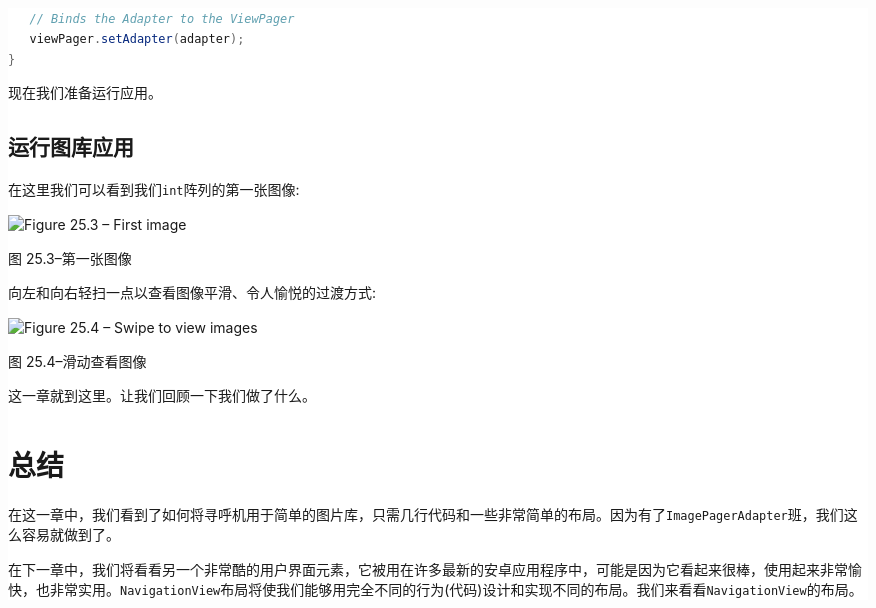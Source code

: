 ```java
   // Binds the Adapter to the ViewPager
   viewPager.setAdapter(adapter);
}
```

现在我们准备运行应用。

## 运行图库应用

在这里我们可以看到我们`int`阵列的第一张图像:

![Figure 25.3 – First image ](image/Figure_25.3_B16773.jpg)

图 25.3–第一张图像

向左和向右轻扫一点以查看图像平滑、令人愉悦的过渡方式:

![Figure 25.4 – Swipe to view images ](image/Figure_25.4_B16773.jpg)

图 25.4–滑动查看图像

这一章就到这里。让我们回顾一下我们做了什么。

# 总结

在这一章中，我们看到了如何将寻呼机用于简单的图片库，只需几行代码和一些非常简单的布局。因为有了`ImagePagerAdapter`班，我们这么容易就做到了。

在下一章中，我们将看看另一个非常酷的用户界面元素，它被用在许多最新的安卓应用程序中，可能是因为它看起来很棒，使用起来非常愉快，也非常实用。`NavigationView`布局将使我们能够用完全不同的行为(代码)设计和实现不同的布局。我们来看看`NavigationView`的布局。